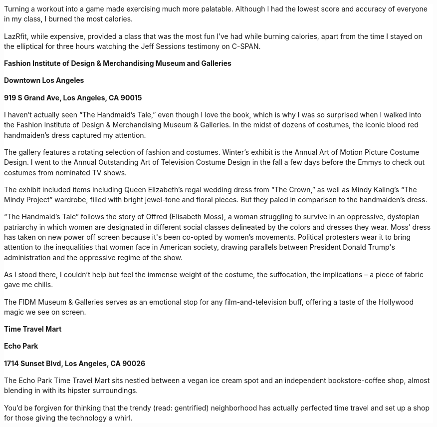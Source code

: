 Turning a workout into a game made exercising much more palatable. Although I
had the lowest score and accuracy of everyone in my class, I burned the most
calories.

LazRfit, while expensive, provided a class that was the most fun I’ve had while
burning calories, apart from the time I stayed on the elliptical for three hours
watching the Jeff Sessions testimony on C-SPAN.

**Fashion Institute of Design & Merchandising Museum and Galleries**

**Downtown Los Angeles**

**919 S Grand Ave, Los Angeles, CA 90015**

I haven’t actually seen “The Handmaid’s Tale,” even though I love the book,
which is why I was so surprised when I walked into the Fashion Institute of
Design & Merchandising Museum & Galleries. In the midst of dozens of costumes,
the iconic blood red handmaiden’s dress captured my attention.

The gallery features a rotating selection of fashion and costumes. Winter’s
exhibit is the Annual Art of Motion Picture Costume Design. I went to the Annual
Outstanding Art of Television Costume Design in the fall a few days before the
Emmys to check out costumes from nominated TV shows.

The exhibit included items including Queen Elizabeth’s regal wedding dress from
“The Crown,” as well as Mindy Kaling’s “The Mindy Project” wardrobe, filled with
bright jewel-tone and floral pieces. But they paled in comparison to the
handmaiden’s dress.

“The Handmaid’s Tale” follows the story of Offred (Elisabeth Moss), a woman
struggling to survive in an oppressive, dystopian patriarchy in which women are
designated in different social classes delineated by the colors and dresses they
wear. Moss’ dress has taken on new power off screen because it's been co-opted
by women’s movements. Political protesters wear it to bring attention to the
inequalities that women face in American society, drawing parallels between
President Donald Trump's administration and the oppressive regime of the show.

As I stood there, I couldn’t help but feel the immense weight of the costume,
the suffocation, the implications – a piece of fabric gave me chills.

The FIDM Museum & Galleries serves as an emotional stop for any
film-and-television buff, offering a taste of the Hollywood magic we see on
screen.

**Time Travel Mart**

**Echo Park**

**1714 Sunset Blvd, Los Angeles, CA 90026**

The Echo Park Time Travel Mart sits nestled between a vegan ice cream spot and
an independent bookstore-coffee shop, almost blending in with its hipster
surroundings.

You’d be forgiven for thinking that the trendy (read: gentrified) neighborhood
has actually perfected time travel and set up a shop for those giving the
technology a whirl.
